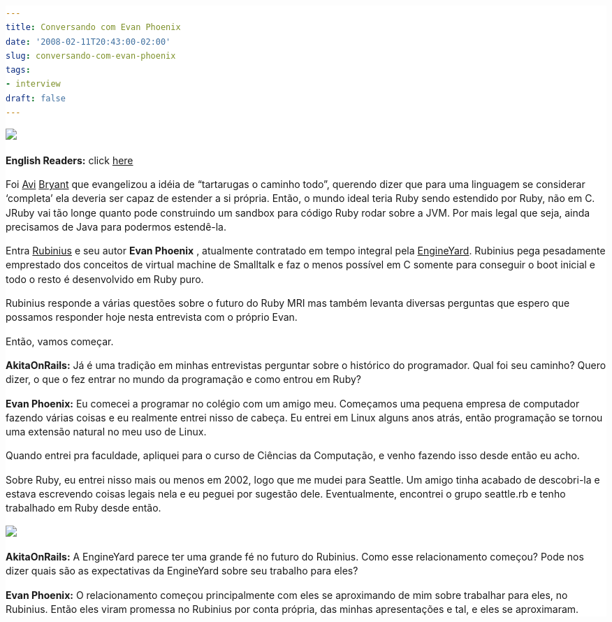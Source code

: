 ```yaml
---
title: Conversando com Evan Phoenix
date: '2008-02-11T20:43:00-02:00'
slug: conversando-com-evan-phoenix
tags:
- interview
draft: false
---
```


![](http://s3.amazonaws.com/akitaonrails/assets/2008/2/11/524655980_8e68a871a0.jpg)

**English Readers:** click [here](/2008/2/11/chatting-with-evan-phoenix)

Foi [Avi](/2007/12/15/chatting-with-avi-bryant-part-1) [Bryant](/2007/12/22/chatting-with-avi-bryant-part-2) que evangelizou a idéia de “tartarugas o caminho todo”, querendo dizer que para uma linguagem se considerar ‘completa’ ela deveria ser capaz de estender a si própria. Então, o mundo ideal teria Ruby sendo estendido por Ruby, não em C. JRuby vai tão longe quanto pode construindo um sandbox para código Ruby rodar sobre a JVM. Por mais legal que seja, ainda precisamos de Java para podermos estendê-la.

Entra [Rubinius](http://rubini.us/) e seu autor **Evan Phoenix** , atualmente contratado em tempo integral pela [EngineYard](http://www.engineyard.com/). Rubinius pega pesadamente emprestado dos conceitos de virtual machine de Smalltalk e faz o menos possível em C somente para conseguir o boot inicial e todo o resto é desenvolvido em Ruby puro.

Rubinius responde a várias questões sobre o futuro do Ruby MRI mas também levanta diversas perguntas que espero que possamos responder hoje nesta entrevista com o próprio Evan.

Então, vamos começar.


 **AkitaOnRails:** Já é uma tradição em minhas entrevistas perguntar sobre o histórico do programador. Qual foi seu caminho? Quero dizer, o que o fez entrar no mundo da programação e como entrou em Ruby?

**Evan Phoenix:** Eu comecei a programar no colégio com um amigo meu. Começamos uma pequena empresa de computador fazendo várias coisas e eu realmente entrei nisso de cabeça. Eu entrei em Linux alguns anos atrás, então programação se tornou uma extensão natural no meu uso de Linux.

Quando entrei pra faculdade, apliquei para o curso de Ciências da Computação, e venho fazendo isso desde então eu acho.

Sobre Ruby, eu entrei nisso mais ou menos em 2002, logo que me mudei para Seattle. Um amigo tinha acabado de descobri-la e estava escrevendo coisas legais nela e eu peguei por sugestão dele. Eventualmente, encontrei o grupo seattle.rb e tenho trabalhado em Ruby desde então.

[![](http://s3.amazonaws.com/akitaonrails/assets/2008/2/11/ey_logo.png)](http://www.engineyard.com/)

**AkitaOnRails:** A EngineYard parece ter uma grande fé no futuro do Rubinius. Como esse relacionamento começou? Pode nos dizer quais são as expectativas da EngineYard sobre seu trabalho para eles?

**Evan Phoenix:** O relacionamento começou principalmente com eles se aproximando de mim sobre trabalhar para eles, no Rubinius. Então eles viram promessa no Rubinius por conta própria, das minhas apresentações e tal, e eles se aproximaram.
